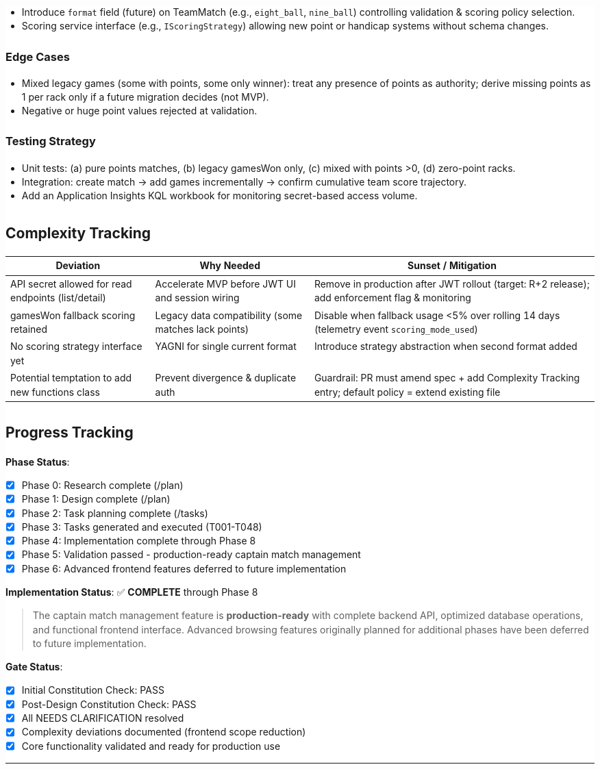 - Introduce `format` field (future) on TeamMatch (e.g., `eight_ball`, `nine_ball`) controlling validation & scoring policy selection.
- Scoring service interface (e.g., `IScoringStrategy`) allowing new point or handicap systems without schema changes.

### Edge Cases

- Mixed legacy games (some with points, some only winner): treat any presence of points as authority; derive missing points as 1 per rack only if a future migration decides (not MVP).
- Negative or huge point values rejected at validation.

### Testing Strategy

- Unit tests: (a) pure points matches, (b) legacy gamesWon only, (c) mixed with points >0, (d) zero-point racks.
- Integration: create match → add games incrementally → confirm cumulative team score trajectory.
- Add an Application Insights KQL workbook for monitoring secret-based access volume.

## Complexity Tracking

| Deviation | Why Needed | Sunset / Mitigation |
|-----------|------------|---------------------|
| API secret allowed for read endpoints (list/detail) | Accelerate MVP before JWT UI and session wiring | Remove in production after JWT rollout (target: R+2 release); add enforcement flag & monitoring |
| gamesWon fallback scoring retained | Legacy data compatibility (some matches lack points) | Disable when fallback usage <5% over rolling 14 days (telemetry event `scoring_mode_used`) |
| No scoring strategy interface yet | YAGNI for single current format | Introduce strategy abstraction when second format added |
| Potential temptation to add new functions class | Prevent divergence & duplicate auth | Guardrail: PR must amend spec + add Complexity Tracking entry; default policy = extend existing file |

## Progress Tracking

**Phase Status**:

- [x] Phase 0: Research complete (/plan)
- [x] Phase 1: Design complete (/plan)
- [x] Phase 2: Task planning complete (/tasks)
- [x] Phase 3: Tasks generated and executed (T001-T048)
- [x] Phase 4: Implementation complete through Phase 8
- [x] Phase 5: Validation passed - production-ready captain match management
- [x] Phase 6: Advanced frontend features deferred to future implementation

**Implementation Status**: ✅ **COMPLETE** through Phase 8

> The captain match management feature is **production-ready** with complete backend API, optimized database operations, and functional frontend interface. Advanced browsing features originally planned for additional phases have been deferred to future implementation.

**Gate Status**:

- [x] Initial Constitution Check: PASS
- [x] Post-Design Constitution Check: PASS
- [x] All NEEDS CLARIFICATION resolved
- [x] Complexity deviations documented (frontend scope reduction)
- [x] Core functionality validated and ready for production use

---